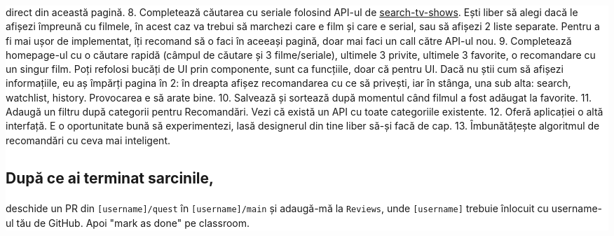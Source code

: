    direct din această pagină.
8. Completează căutarea cu seriale folosind API-ul de
   [search-tv-shows](https://developers.themoviedb.org/3/search/search-tv-shows). Ești liber să
   alegi dacă le afișezi împreună cu filmele, în acest caz va trebui să marchezi care e film și care
   e serial, sau să afișezi 2 liste separate. Pentru a fi mai ușor de implementat, îți recomand să o
   faci în aceeași pagină, doar mai faci un call către API-ul nou.
9. Completează homepage-ul cu o căutare rapidă (câmpul de căutare și 3 filme/seriale), ultimele 3
   privite, ultimele 3 favorite, o recomandare cu un singur film. Poți refolosi bucăți de UI prin
   componente, sunt ca funcțiile, doar că pentru UI. Dacă nu știi cum să afișezi informațiile, eu aș
   împărți pagina în 2: în dreapta afișez recomandarea cu ce să privești, iar în stânga, una sub
   alta: search, watchlist, history. Provocarea e să arate bine.
10. Salvează și sortează după momentul când filmul a fost adăugat la favorite.
11. Adaugă un filtru după categorii pentru Recomandări. Vezi că există un API cu toate categoriile
    existente.
12. Oferă aplicației o altă interfață. E o oportunitate bună să experimentezi, lasă designerul din
    tine liber să-și facă de cap.
13. Îmbunătățește algoritmul de recomandări cu ceva mai inteligent.

## După ce ai terminat sarcinile,

deschide un PR din `[username]/quest` în `[username]/main` și adaugă-mă la `Reviews`, unde
`[username]` trebuie înlocuit cu username-ul tău de GitHub. Apoi "mark as done" pe classroom.
